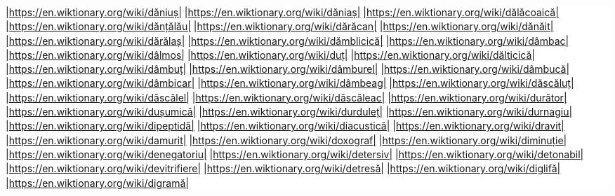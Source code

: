 |https://en.wiktionary.org/wiki/dăniuș|
|https://en.wiktionary.org/wiki/dăniaș|
|https://en.wiktionary.org/wiki/dălăcoaică|
|https://en.wiktionary.org/wiki/dănțălău|
|https://en.wiktionary.org/wiki/dărăcan|
|https://en.wiktionary.org/wiki/dănăit|
|https://en.wiktionary.org/wiki/dărălaș|
|https://en.wiktionary.org/wiki/dămblicică|
|https://en.wiktionary.org/wiki/dâmbac|
|https://en.wiktionary.org/wiki/dâlmos|
|https://en.wiktionary.org/wiki/duț|
|https://en.wiktionary.org/wiki/dălticică|
|https://en.wiktionary.org/wiki/dâmbuț|
|https://en.wiktionary.org/wiki/dâmburel|
|https://en.wiktionary.org/wiki/dâmbucă|
|https://en.wiktionary.org/wiki/dâmbicar|
|https://en.wiktionary.org/wiki/dâmbeag|
|https://en.wiktionary.org/wiki/dăscăluț|
|https://en.wiktionary.org/wiki/dăscălel|
|https://en.wiktionary.org/wiki/dăscăleac|
|https://en.wiktionary.org/wiki/durător|
|https://en.wiktionary.org/wiki/dușumică|
|https://en.wiktionary.org/wiki/durduleț|
|https://en.wiktionary.org/wiki/durnagiu|
|https://en.wiktionary.org/wiki/dipeptidă|
|https://en.wiktionary.org/wiki/diacustică|
|https://en.wiktionary.org/wiki/dravit|
|https://en.wiktionary.org/wiki/damurit|
|https://en.wiktionary.org/wiki/doxograf|
|https://en.wiktionary.org/wiki/diminuție|
|https://en.wiktionary.org/wiki/denegatoriu|
|https://en.wiktionary.org/wiki/detersiv|
|https://en.wiktionary.org/wiki/detonabil|
|https://en.wiktionary.org/wiki/devitrifiere|
|https://en.wiktionary.org/wiki/detresă|
|https://en.wiktionary.org/wiki/diglifă|
|https://en.wiktionary.org/wiki/digramă|